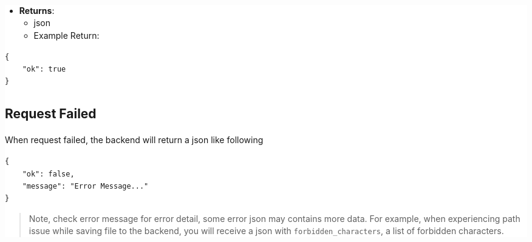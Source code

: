 * **Returns**:
  * json
  * Example Return:

```jsonc
{
    "ok": true
}
```

## Request Failed

When request failed, the backend will return a json like following

```jsonc
{
    "ok": false,
    "message": "Error Message..."
}
```

> Note, check error message for error detail, some error json may contains more data. For example, when experiencing path issue while saving file to the backend, you will receive a json with `forbidden_characters`, a list of forbidden characters.


